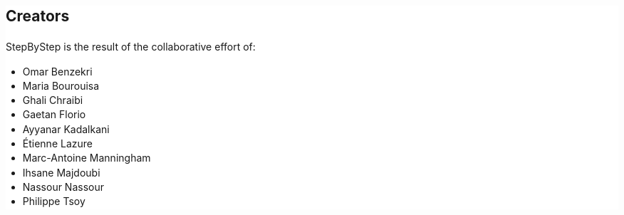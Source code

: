 ## Creators

StepByStep is the result of the collaborative effort of:
- Omar Benzekri
- Maria Bourouisa
- Ghali Chraibi
- Gaetan Florio
- Ayyanar Kadalkani
- Étienne Lazure
- Marc-Antoine Manningham
- Ihsane Majdoubi
- Nassour Nassour
- Philippe Tsoy